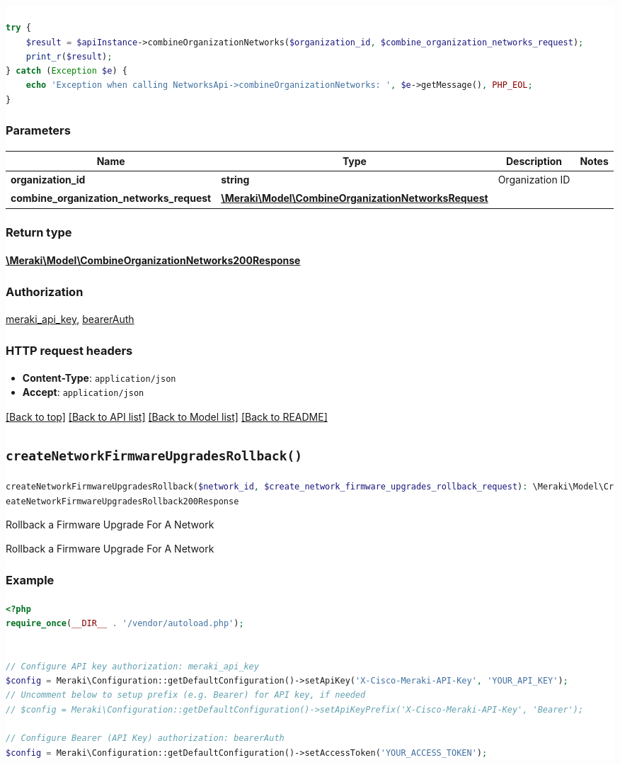 ```php

try {
    $result = $apiInstance->combineOrganizationNetworks($organization_id, $combine_organization_networks_request);
    print_r($result);
} catch (Exception $e) {
    echo 'Exception when calling NetworksApi->combineOrganizationNetworks: ', $e->getMessage(), PHP_EOL;
}
```

### Parameters

| Name | Type | Description  | Notes |
| ------------- | ------------- | ------------- | ------------- |
| **organization_id** | **string**| Organization ID | |
| **combine_organization_networks_request** | [**\Meraki\Model\CombineOrganizationNetworksRequest**](../Model/CombineOrganizationNetworksRequest.md)|  | |

### Return type

[**\Meraki\Model\CombineOrganizationNetworks200Response**](../Model/CombineOrganizationNetworks200Response.md)

### Authorization

[meraki_api_key](../../README.md#meraki_api_key), [bearerAuth](../../README.md#bearerAuth)

### HTTP request headers

- **Content-Type**: `application/json`
- **Accept**: `application/json`

[[Back to top]](#) [[Back to API list]](../../README.md#endpoints)
[[Back to Model list]](../../README.md#models)
[[Back to README]](../../README.md)

## `createNetworkFirmwareUpgradesRollback()`

```php
createNetworkFirmwareUpgradesRollback($network_id, $create_network_firmware_upgrades_rollback_request): \Meraki\Model\CreateNetworkFirmwareUpgradesRollback200Response
```

Rollback a Firmware Upgrade For A Network

Rollback a Firmware Upgrade For A Network

### Example

```php
<?php
require_once(__DIR__ . '/vendor/autoload.php');


// Configure API key authorization: meraki_api_key
$config = Meraki\Configuration::getDefaultConfiguration()->setApiKey('X-Cisco-Meraki-API-Key', 'YOUR_API_KEY');
// Uncomment below to setup prefix (e.g. Bearer) for API key, if needed
// $config = Meraki\Configuration::getDefaultConfiguration()->setApiKeyPrefix('X-Cisco-Meraki-API-Key', 'Bearer');

// Configure Bearer (API Key) authorization: bearerAuth
$config = Meraki\Configuration::getDefaultConfiguration()->setAccessToken('YOUR_ACCESS_TOKEN');

```